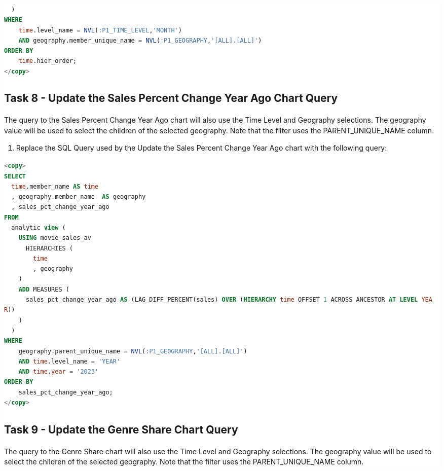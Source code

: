 ~~~SQL
  )
WHERE
    time.level_name = NVL(:P1_TIME_LEVEL,'MONTH')
    AND geography.member_unique_name = NVL(:P1_GEOGRAPHY,'[ALL].[ALL]')
ORDER BY
    time.hier_order;
</copy>
~~~

## Task 8 - Update the Sales Percent Change Year Ago Chart Query

The query to the Sales Percent Change Year Ago chart will also use the Time Level and Geography selections.  The geography value will be used to select the children of the selected geography.  Note that the filter uses the PARENT_UNIQUE_NAME column.

1.  Replace the SQL Query used by the Update the Sales Percent Change Year Ago chart with the following query:

~~~SQL
<copy>
SELECT
  time.member_name AS time
  , geography.member_name  AS geography
  , sales_pct_change_year_ago
FROM
  analytic view (
    USING movie_sales_av
      HIERARCHIES (
        time
        , geography
    )
    ADD MEASURES (
      sales_pct_change_year_ago AS (LAG_DIFF_PERCENT(sales) OVER (HIERARCHY time OFFSET 1 ACROSS ANCESTOR AT LEVEL YEAR))
    )
  )
WHERE
    geography.parent_unique_name = NVL(:P1_GEOGRAPHY,'[ALL].[ALL]')
    AND time.level_name = 'YEAR'
    AND time.year = '2023'
ORDER BY
    sales_pct_change_year_ago;
</copy>
~~~

## Task 9 - Update the Genre Share Chart Query

The query to the Genre Share chart will also use the Time Level and Geography selections.  The geography value will be used to select the children of the selected geography.  Note that the filter uses the PARENT_UNIQUE_NAME column.

